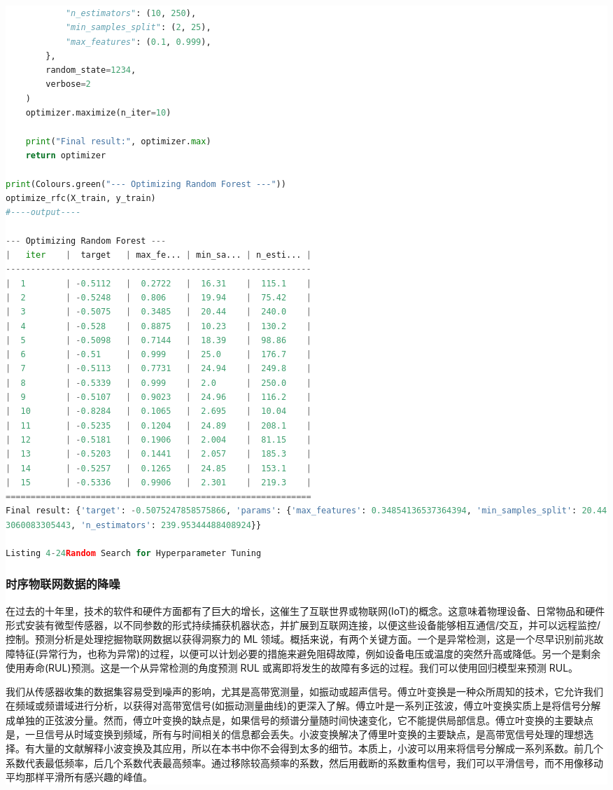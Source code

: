 ```py
            "n_estimators": (10, 250),
            "min_samples_split": (2, 25),
            "max_features": (0.1, 0.999),
        },
        random_state=1234,
        verbose=2
    )
    optimizer.maximize(n_iter=10)

    print("Final result:", optimizer.max)
    return optimizer

print(Colours.green("--- Optimizing Random Forest ---"))
optimize_rfc(X_train, y_train)
#----output----

--- Optimizing Random Forest ---
|   iter    |  target   | max_fe... | min_sa... | n_esti... |
-------------------------------------------------------------
|  1        | -0.5112   |  0.2722   |  16.31    |  115.1    |
|  2        | -0.5248   |  0.806    |  19.94    |  75.42    |
|  3        | -0.5075   |  0.3485   |  20.44    |  240.0    |
|  4        | -0.528    |  0.8875   |  10.23    |  130.2    |
|  5        | -0.5098   |  0.7144   |  18.39    |  98.86    |
|  6        | -0.51     |  0.999    |  25.0     |  176.7    |
|  7        | -0.5113   |  0.7731   |  24.94    |  249.8    |
|  8        | -0.5339   |  0.999    |  2.0      |  250.0    |
|  9        | -0.5107   |  0.9023   |  24.96    |  116.2    |
|  10       | -0.8284   |  0.1065   |  2.695    |  10.04    |
|  11       | -0.5235   |  0.1204   |  24.89    |  208.1    |
|  12       | -0.5181   |  0.1906   |  2.004    |  81.15    |
|  13       | -0.5203   |  0.1441   |  2.057    |  185.3    |
|  14       | -0.5257   |  0.1265   |  24.85    |  153.1    |
|  15       | -0.5336   |  0.9906   |  2.301    |  219.3    |
=============================================================
Final result: {'target': -0.5075247858575866, 'params': {'max_features': 0.34854136537364394, 'min_samples_split': 20.443060083305443, 'n_estimators': 239.95344488408924}}

Listing 4-24Random Search for Hyperparameter Tuning

```

### 时序物联网数据的降噪

在过去的十年里，技术的软件和硬件方面都有了巨大的增长，这催生了互联世界或物联网(IoT)的概念。这意味着物理设备、日常物品和硬件形式安装有微型传感器，以不同参数的形式持续捕获机器状态，并扩展到互联网连接，以便这些设备能够相互通信/交互，并可以远程监控/控制。预测分析是处理挖掘物联网数据以获得洞察力的 ML 领域。概括来说，有两个关键方面。一个是异常检测，这是一个尽早识别前兆故障特征(异常行为，也称为异常)的过程，以便可以计划必要的措施来避免阻碍故障，例如设备电压或温度的突然升高或降低。另一个是剩余使用寿命(RUL)预测。这是一个从异常检测的角度预测 RUL 或离即将发生的故障有多远的过程。我们可以使用回归模型来预测 RUL。

我们从传感器收集的数据集容易受到噪声的影响，尤其是高带宽测量，如振动或超声信号。傅立叶变换是一种众所周知的技术，它允许我们在频域或频谱域进行分析，以获得对高带宽信号(如振动测量曲线)的更深入了解。傅立叶是一系列正弦波，傅立叶变换实质上是将信号分解成单独的正弦波分量。然而，傅立叶变换的缺点是，如果信号的频谱分量随时间快速变化，它不能提供局部信息。傅立叶变换的主要缺点是，一旦信号从时域变换到频域，所有与时间相关的信息都会丢失。小波变换解决了傅里叶变换的主要缺点，是高带宽信号处理的理想选择。有大量的文献解释小波变换及其应用，所以在本书中你不会得到太多的细节。本质上，小波可以用来将信号分解成一系列系数。前几个系数代表最低频率，后几个系数代表最高频率。通过移除较高频率的系数，然后用截断的系数重构信号，我们可以平滑信号，而不用像移动平均那样平滑所有感兴趣的峰值。
